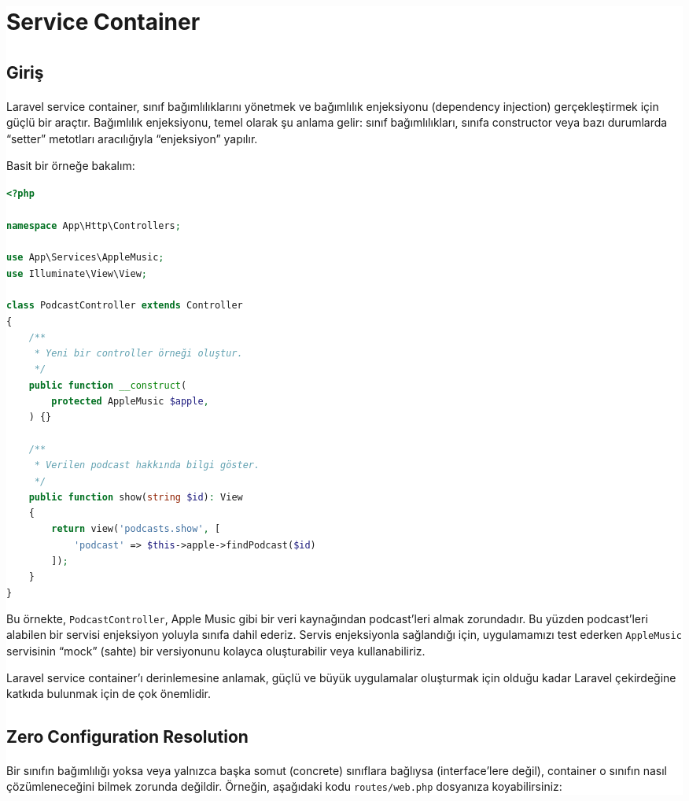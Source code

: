 
# Service Container  
## Giriş  
Laravel service container, sınıf bağımlılıklarını yönetmek ve bağımlılık enjeksiyonu (dependency injection) gerçekleştirmek için güçlü bir araçtır. Bağımlılık enjeksiyonu, temel olarak şu anlama gelir: sınıf bağımlılıkları, sınıfa constructor veya bazı durumlarda “setter” metotları aracılığıyla “enjeksiyon” yapılır.  

Basit bir örneğe bakalım:  

```php
<?php
 
namespace App\Http\Controllers;
 
use App\Services\AppleMusic;
use Illuminate\View\View;
 
class PodcastController extends Controller
{
    /**
     * Yeni bir controller örneği oluştur.
     */
    public function __construct(
        protected AppleMusic $apple,
    ) {}
 
    /**
     * Verilen podcast hakkında bilgi göster.
     */
    public function show(string $id): View
    {
        return view('podcasts.show', [
            'podcast' => $this->apple->findPodcast($id)
        ]);
    }
}
```

Bu örnekte, `PodcastController`, Apple Music gibi bir veri kaynağından podcast’leri almak zorundadır. Bu yüzden podcast’leri alabilen bir servisi enjeksiyon yoluyla sınıfa dahil ederiz. Servis enjeksiyonla sağlandığı için, uygulamamızı test ederken `AppleMusic` servisinin “mock” (sahte) bir versiyonunu kolayca oluşturabilir veya kullanabiliriz.

Laravel service container’ı derinlemesine anlamak, güçlü ve büyük uygulamalar oluşturmak için olduğu kadar Laravel çekirdeğine katkıda bulunmak için de çok önemlidir.

## Zero Configuration Resolution
Bir sınıfın bağımlılığı yoksa veya yalnızca başka somut (concrete) sınıflara bağlıysa (interface’lere değil), container o sınıfın nasıl çözümleneceğini bilmek zorunda değildir. Örneğin, aşağıdaki kodu `routes/web.php` dosyanıza koyabilirsiniz:

